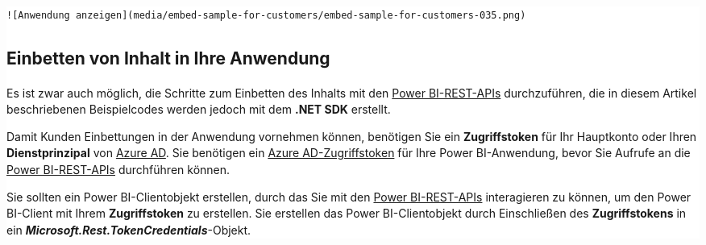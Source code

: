     ![Anwendung anzeigen](media/embed-sample-for-customers/embed-sample-for-customers-035.png)

## <a name="embed-content-within-your-application"></a>Einbetten von Inhalt in Ihre Anwendung

Es ist zwar auch möglich, die Schritte zum Einbetten des Inhalts mit den [Power BI-REST-APIs](https://docs.microsoft.com/rest/api/power-bi/) durchzuführen, die in diesem Artikel beschriebenen Beispielcodes werden jedoch mit dem **.NET SDK** erstellt.

Damit Kunden Einbettungen in der Anwendung vornehmen können, benötigen Sie ein **Zugriffstoken** für Ihr Hauptkonto oder Ihren **Dienstprinzipal** von [Azure AD](embed-service-principal.md). Sie benötigen ein [Azure AD-Zugriffstoken](get-azuread-access-token.md#access-token-for-non-power-bi-users-app-owns-data) für Ihre Power BI-Anwendung, bevor Sie Aufrufe an die [Power BI-REST-APIs](https://docs.microsoft.com/rest/api/power-bi/) durchführen können.

Sie sollten ein Power BI-Clientobjekt erstellen, durch das Sie mit den [Power BI-REST-APIs](https://docs.microsoft.com/rest/api/power-bi/) interagieren zu können, um den Power BI-Client mit Ihrem **Zugriffstoken** zu erstellen. Sie erstellen das Power BI-Clientobjekt durch Einschließen des **Zugriffstokens** in ein ***Microsoft.Rest.TokenCredentials***-Objekt.
